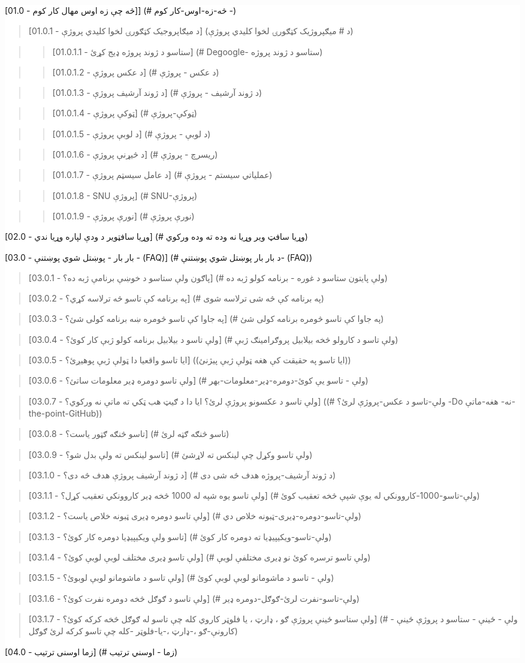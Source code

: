 [01.0 - څه چې زه اوس مهال کار کوم]] (# څه-زه-اوس-کار کوم -)

> [01.0.1 - د میګاپروجیک کټګورۍ لخوا کلیدي پروژې] (د # میګپروژیک کټګورۍ لخوا کلیدي پروژې)

>> [01.0.1.1 - ستاسو د ژوند پروژه ډیج کړئ] (# Degoogle- ستاسو د ژوند پروژه)

>> [01.0.1.2 - د عکس پروژې] (# د عکس - پروژې)

>> [01.0.1.3 - د ژوند آرشیف پروژې] (# د ژوند آرشیف - پروژې)

>> [01.0.1.4 - ټوکې پروژې] (# ټوکې-پروژې)

>> [01.0.1.5 - د لوبې پروژې] (# د لوبې - پروژې)

>> [01.0.1.6 - د څیړنې پروژې] (# ریسرچ - پروژې)

>> [01.0.1.7 - د عامل سیسټم پروژې] (# عملیاتي سیستم - پروژې)

>> [01.0.1.8 - SNU پروژې] (# SNU-پروژې)

>> [01.0.1.9 - نورې پروژې] (# نورې پروژې)

[02.0 - وړیا سافټویر د ودې لپاره وړیا ندي] (# وړیا سافټ ویر وړیا نه وده ته وده ورکوي)

[03.0 - بار بار - پوښتل شوي پوښتنې - (FAQ)] (# د بار بار پوښتل شوي پوښتنې- (FAQ))

> [03.0.1 - پاګون ولې ستاسو د خوښې برنامې ژبه ده؟] (# ولې پایتون ستاسو د غوره - برنامه کولو ژبه ده)

> [03.0.2 - په برنامه کې تاسو څه ترلاسه کړي؟] (# په برنامه کې څه شی ترلاسه شوی)

> [03.0.3 - په جاوا کې تاسو څومره ښه برنامه کولی شئ؟] (# په جاوا کې تاسو څومره برنامه کولی شئ)

> [03.0.4 - ولې تاسو د بیلابیل برنامه کولو ژبې کار کوئ؟] (# ولې تاسو د کارولو څخه بیلابیل پروګرامینګ ژبې)

> [03.0.5 - ایا تاسو واقعیا دا ټولې ژبې پوهیږئ؟] ((ایا تاسو په حقیقت کې هغه ټولې ژبې پیژنئ))

> [03.0.6 - ولې تاسو دومره ډیر معلومات ساتئ؟] (# ولې - تاسو یې کوئ-دومره-ډیر-معلومات-بهر)

> [03.0.7 - ولې تاسو د عکسونو پروژې لرئ؟ ایا دا د ګیټ هب ټکي ته ماتې نه ورکوي؟] ((# ولې-تاسو د عکس-پروژې لرئ؟ -Do نه- هغه-ماتې-the-point-GitHub))

> [03.0.8 - تاسو څنګه ګټور یاست؟] (# تاسو څنګه ګټه لرئ)

> [03.0.9 - تاسو لینکس ته ولې بدل شو؟] (# ولې تاسو وکړل چې لینکس ته لاړشئ)

> [03.1.0 - د ژوند آرشیف پروژې هدف څه دی؟] (# د ژوند آرشیف-پروژه هدف څه شی دی)

> [03.1.1 - ولې تاسو یوه شپه له 1000 څخه ډیر کاروونکي تعقیب کړل؟] (# ولې-تاسو-1000-کاروونکي له یوې شپې څخه تعقیب کوئ)

> [03.1.2 - ولې تاسو دومره ډیری ټبونه خلاص یاست؟] (# ولې-تاسو-دومره-ډیری-ټبونه خلاص دي)

> [03.1.3 - تاسو ولې ویکیپیډیا دومره کار کوئ؟] (# ولې-تاسو-ویکیپیډیا ته دومره کار کوئ)

> [03.1.4 - ولې تاسو ډیری مختلف لوبې لوبې کوئ؟] (# ولې تاسو ترسره کوئ نو ډیری مختلفې لوبې)

> [03.1.5 - ولې تاسو د ماشومانو لوبې لوبوئ؟] (# ولې - تاسو د ماشومانو لوبې لوبې کوئ)

> [03.1.6 - ولې تاسو د ګوګل څخه دومره نفرت کوئ؟] (# ولې-تاسو-نفرت لرئ-ګوګل-دومره ډیر)

> [03.1.7 - ولې ستاسو ځینې پروژې ګو ، ډارټ ، یا فلوټر کاروي کله چې تاسو له ګوګل څخه کرکه کوئ؟] (# ولې - ځینې - ستاسو د پروژې ځینې - کارونې-ګو ،-ډارټ ،-یا-فلوټر -کله چې تاسو کرکه لرئ ګوګل)

[04.0 - زما اوسنی ترتیب] (# زما - اوسني ترتیب)
